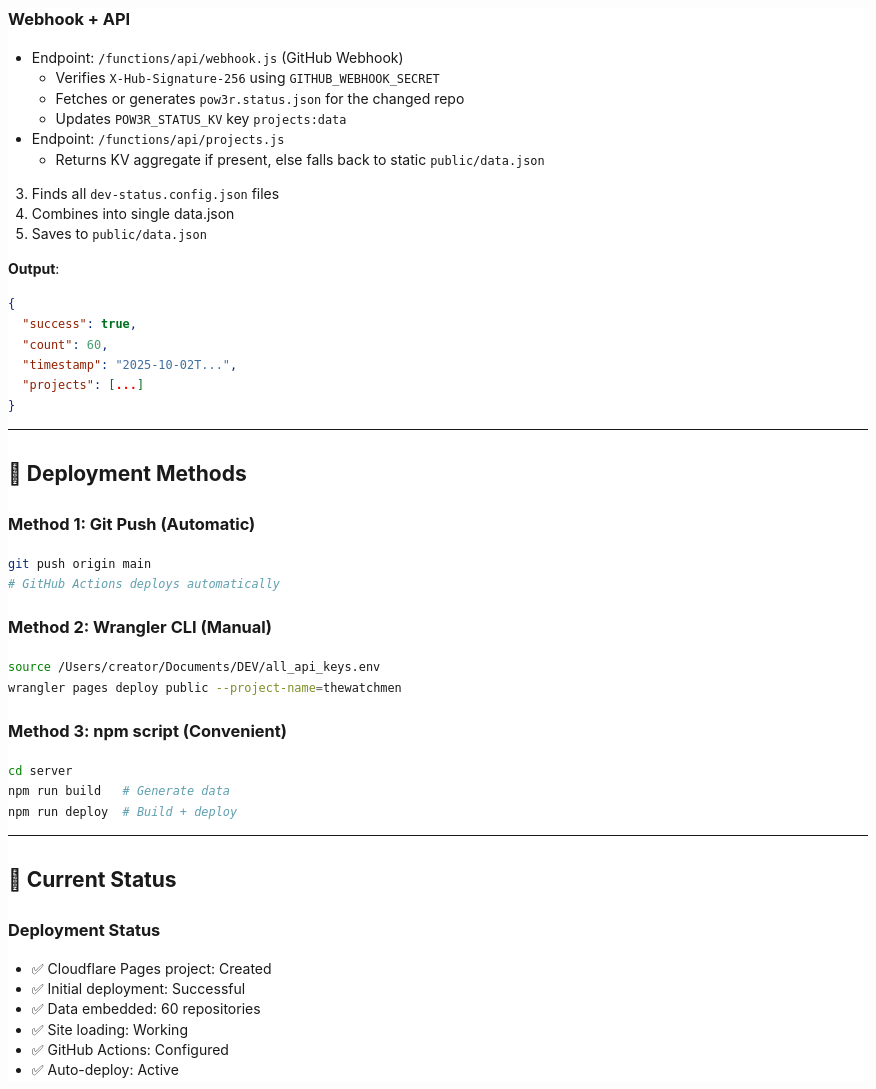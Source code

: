 ### Webhook + API

- Endpoint: `/functions/api/webhook.js` (GitHub Webhook)
  - Verifies `X-Hub-Signature-256` using `GITHUB_WEBHOOK_SECRET`
  - Fetches or generates `pow3r.status.json` for the changed repo
  - Updates `POW3R_STATUS_KV` key `projects:data`
- Endpoint: `/functions/api/projects.js`
  - Returns KV aggregate if present, else falls back to static `public/data.json`
3. Finds all `dev-status.config.json` files
4. Combines into single data.json
5. Saves to `public/data.json`

**Output**:
```json
{
  "success": true,
  "count": 60,
  "timestamp": "2025-10-02T...",
  "projects": [...]
}
```

---

## 🚀 **Deployment Methods**

### Method 1: Git Push (Automatic)
```bash
git push origin main
# GitHub Actions deploys automatically
```

### Method 2: Wrangler CLI (Manual)
```bash
source /Users/creator/Documents/DEV/all_api_keys.env
wrangler pages deploy public --project-name=thewatchmen
```

### Method 3: npm script (Convenient)
```bash
cd server
npm run build   # Generate data
npm run deploy  # Build + deploy
```

---

## 🎯 **Current Status**

### Deployment Status
- ✅ Cloudflare Pages project: Created
- ✅ Initial deployment: Successful
- ✅ Data embedded: 60 repositories
- ✅ Site loading: Working
- ✅ GitHub Actions: Configured
- ✅ Auto-deploy: Active
